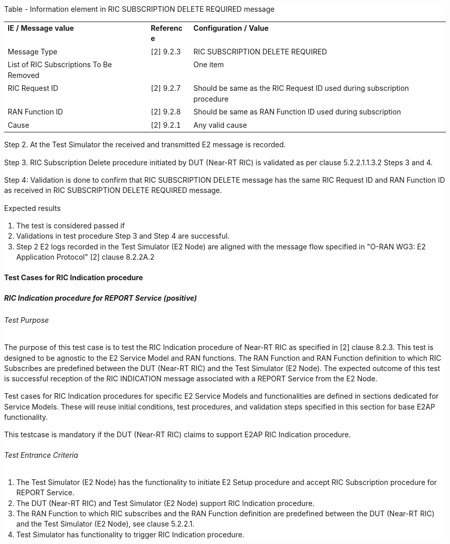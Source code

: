 Table - Information element in RIC SUBSCRIPTION DELETE REQUIRED message

<div class="table-wrapper" markdown="block">

|  |  |  |
| --- | --- | --- |
| **IE / Message value** | **Reference** | **Configuration / Value** |
| Message Type | [2] 9.2.3 | RIC SUBSCRIPTION DELETE REQUIRED |
| List of RIC Subscriptions To Be Removed |  | One item |
| RIC Request ID | [2] 9.2.7 | Should be same as the RIC Request ID used during subscription procedure |
| RAN Function ID | [2] 9.2.8 | Should be same as RAN Function ID used during subscription |
| Cause | [2] 9.2.1 | Any valid cause |

</div>

Step 2. At the Test Simulator the received and transmitted E2 message is recorded.

Step 3. RIC Subscription Delete procedure initiated by DUT (Near-RT RIC) is validated as per clause 5.2.2.1.1.3.2 Steps 3 and 4.

Step 4: Validation is done to confirm that RIC SUBSCRIPTION DELETE message has the same RIC Request ID and RAN Function ID as received in RIC SUBSCRIPTION DELETE REQUIRED message.

Expected results

1. The test is considered passed if
2. Validations in test procedure Step 3 and Step 4 are successful.
3. Step 2 E2 logs recorded in the Test Simulator (E2 Node) are aligned with the message flow specified in "O-RAN WG3: E2 Application Protocol" [2] clause 8.2.2A.2

#### Test Cases for RIC Indication procedure

##### RIC Indication procedure for REPORT Service (positive)

###### Test Purpose

The purpose of this test case is to test the RIC Indication procedure of Near-RT RIC as specified in [2] clause 8.2.3. This test is designed to be agnostic to the E2 Service Model and RAN functions. The RAN Function and RAN Function definition to which RIC Subscribes are predefined between the DUT (Near-RT RIC) and the Test Simulator (E2 Node). The expected outcome of this test is successful reception of the RIC INDICATION message associated with a REPORT Service from the E2 Node.

Test cases for RIC Indication procedures for specific E2 Service Models and functionalities are defined in sections dedicated for Service Models. These will reuse initial conditions, test procedures, and validation steps specified in this section for base E2AP functionality.

This testcase is mandatory if the DUT (Near-RT RIC) claims to support E2AP RIC Indication procedure.

###### Test Entrance Criteria

1. The Test Simulator (E2 Node) has the functionality to initiate E2 Setup procedure and accept RIC Subscription procedure for REPORT Service.
2. The DUT (Near-RT RIC) and Test Simulator (E2 Node) support RIC Indication procedure.
3. The RAN Function to which RIC subscribes and the RAN Function definition are predefined between the DUT (Near-RT RIC) and the Test Simulator (E2 Node), see clause 5.2.2.1.
4. Test Simulator has functionality to trigger RIC Indication procedure.
